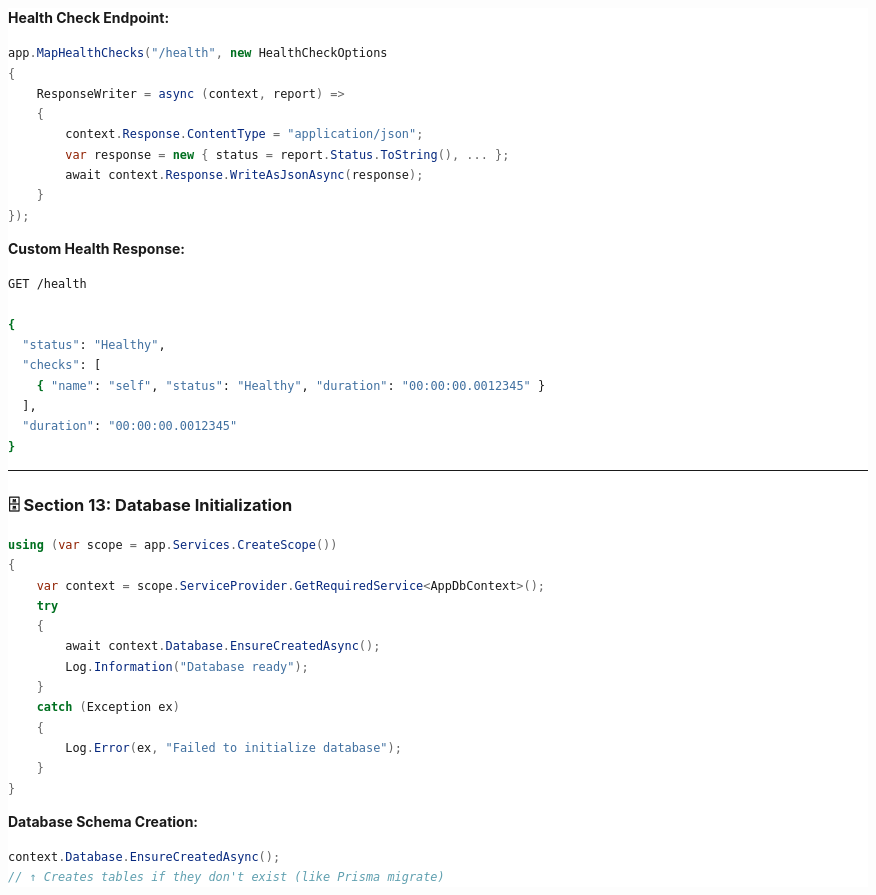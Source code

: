 
**Health Check Endpoint:**

```csharp
app.MapHealthChecks("/health", new HealthCheckOptions
{
    ResponseWriter = async (context, report) =>
    {
        context.Response.ContentType = "application/json";
        var response = new { status = report.Status.ToString(), ... };
        await context.Response.WriteAsJsonAsync(response);
    }
});
```

**Custom Health Response:**

```bash
GET /health

{
  "status": "Healthy",
  "checks": [
    { "name": "self", "status": "Healthy", "duration": "00:00:00.0012345" }
  ],
  "duration": "00:00:00.0012345"
}
```

---

### **🗄️ Section 13: Database Initialization**

```csharp
using (var scope = app.Services.CreateScope())
{
    var context = scope.ServiceProvider.GetRequiredService<AppDbContext>();
    try
    {
        await context.Database.EnsureCreatedAsync();
        Log.Information("Database ready");
    }
    catch (Exception ex)
    {
        Log.Error(ex, "Failed to initialize database");
    }
}
```

**Database Schema Creation:**

```csharp
context.Database.EnsureCreatedAsync();
// ↑ Creates tables if they don't exist (like Prisma migrate)
```
